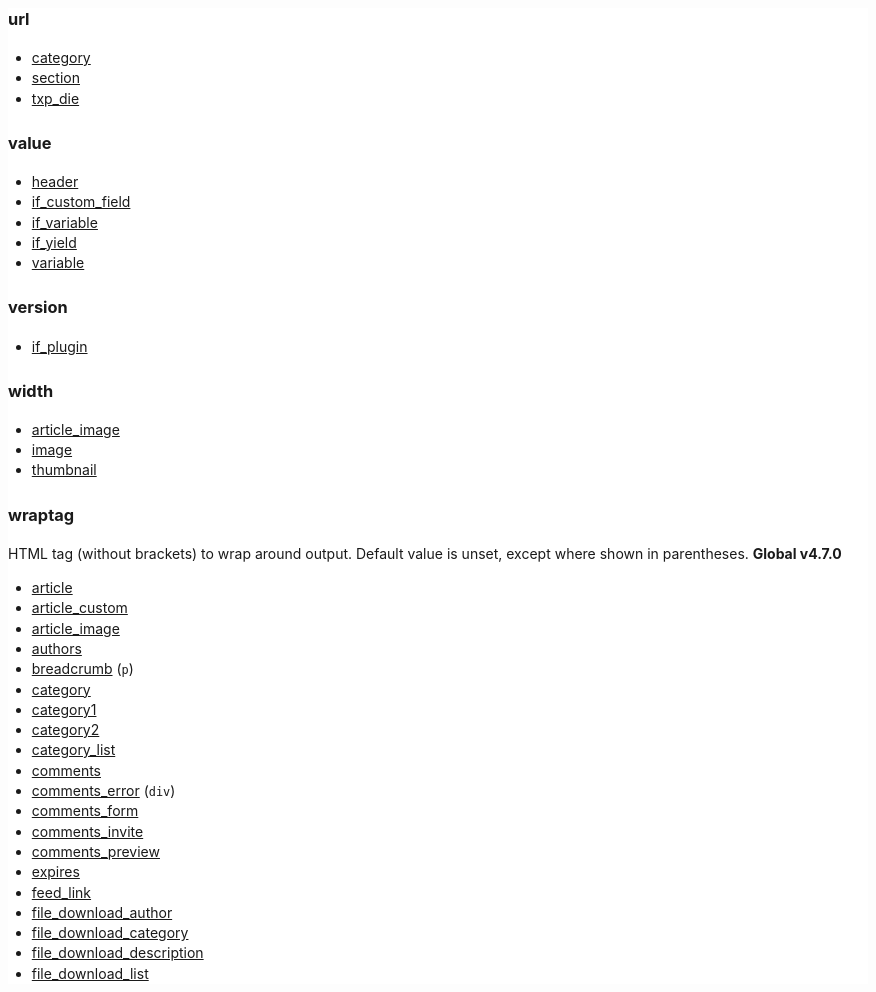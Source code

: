 </div>

### url

<div class="layout-text4col">

* [category](/tags/category)
* [section](/tags/section)
* [txp_die](/tags/txp_die)

</div>

### value

<div class="layout-text4col">

* [header](/tags/header)
* [if_custom_field](/tags/if_custom_field)
* [if_variable](/tags/if_variable)
* [if_yield](/tags/if_yield)
* [variable](/tags/variable)

</div>

### version

<div class="layout-text4col">

* [if_plugin](/tags/if_plugin)

</div>

### width

<div class="layout-text4col">

* [article_image](/tags/article_image)
* [image](/tags/image)
* [thumbnail](/tags/thumbnail)

</div>

### wraptag

HTML tag (without brackets) to wrap around output. Default value is unset, except where shown in parentheses. <span class="footnote warning">**Global v4.7.0**</span>

<div class="layout-text4col">

* [article](/tags/article)
* [article_custom](/tags/article_custom)
* [article_image](/tags/article_image)
* [authors](/tags/authors)
* [breadcrumb](/tags/breadcrumb) (`p`)
* [category](/tags/category)
* [category1](/tags/category1)
* [category2](/tags/category2)
* [category_list](/tags/category_list)
* [comments](/tags/comments)
* [comments_error](/tags/comments_error) (`div`)
* [comments_form](/tags/comments_form)
* [comments_invite](/tags/comments_invite)
* [comments_preview](/tags/comments_preview)
* [expires](/tags/expires)
* [feed_link](/tags/feed_link)
* [file_download_author](/tags/file_download_author)
* [file_download_category](/tags/file_download_category)
* [file_download_description](/tags/file_download_description)
* [file_download_list](/tags/file_download_list)